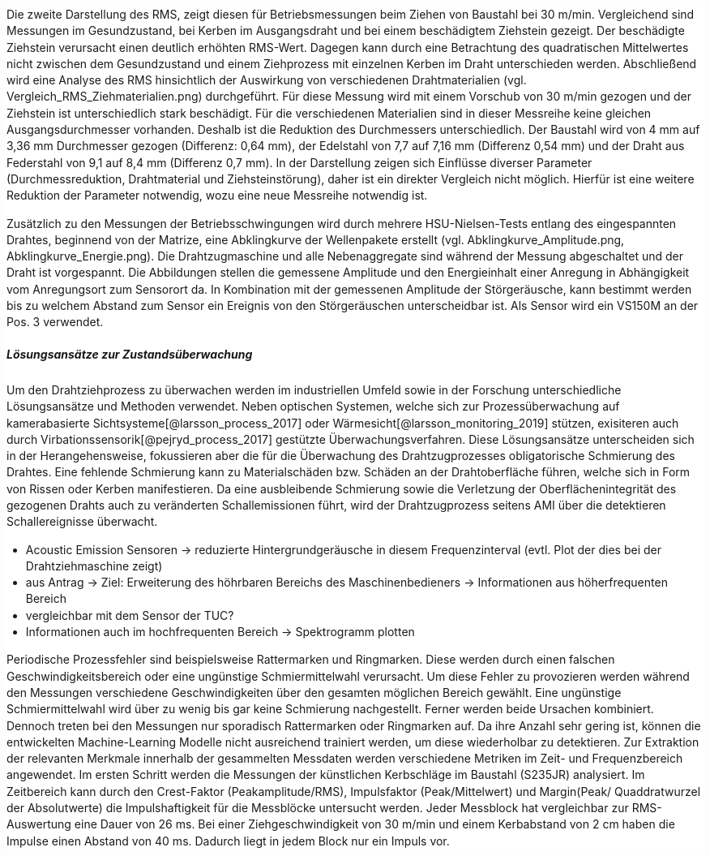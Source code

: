 Die zweite Darstellung des RMS, zeigt diesen für Betriebsmessungen beim Ziehen von Baustahl bei 30 m/min. Vergleichend sind Messungen im Gesundzustand, bei Kerben im Ausgangsdraht und bei einem beschädigtem Ziehstein gezeigt. Der beschädigte Ziehstein verursacht einen deutlich erhöhten RMS-Wert. Dagegen kann durch eine Betrachtung des quadratischen Mittelwertes nicht zwischen dem Gesundzustand und einem Ziehprozess mit einzelnen Kerben im Draht unterschieden werden. Abschließend wird eine Analyse des RMS hinsichtlich der Auswirkung von verschiedenen Drahtmaterialien (vgl. Vergleich_RMS_Ziehmaterialien.png) durchgeführt. Für diese Messung wird mit einem Vorschub von 30 m/min gezogen und der Ziehstein ist unterschiedlich stark beschädigt. Für die verschiedenen Materialien sind in dieser Messreihe keine gleichen Ausgangsdurchmesser vorhanden. Deshalb ist die Reduktion des Durchmessers unterschiedlich. Der Baustahl wird von 4 mm auf 3,36 mm Durchmesser gezogen (Differenz: 0,64 mm), der Edelstahl von 7,7 auf 7,16 mm (Differenz 0,54 mm) und der Draht aus Federstahl von 9,1 auf 8,4 mm (Differenz 0,7 mm). In der Darstellung zeigen sich Einflüsse diverser Parameter (Durchmessreduktion, Drahtmaterial und Ziehsteinstörung), daher ist ein direkter Vergleich nicht möglich. Hierfür ist eine weitere Reduktion der Parameter notwendig, wozu eine neue Messreihe notwendig ist.

Zusätzlich zu den Messungen der Betriebsschwingungen wird durch mehrere HSU-Nielsen-Tests entlang des eingespannten Drahtes, beginnend von der Matrize, eine Abklingkurve der Wellenpakete erstellt (vgl. Abklingkurve_Amplitude.png, Abklingkurve_Energie.png). Die Drahtzugmaschine und alle Nebenaggregate sind während der Messung abgeschaltet und der Draht ist vorgespannt. Die Abbildungen stellen die gemessene Amplitude und den Energieinhalt einer Anregung in Abhängigkeit vom Anregungsort zum Sensorort da. In Kombination mit der gemessenen Amplitude der Störgeräusche, kann bestimmt werden bis zu welchem Abstand zum Sensor ein Ereignis von den Störgeräuschen unterscheidbar ist. Als Sensor wird ein VS150M an der Pos. 3 verwendet.

##### Lösungsansätze zur Zustandsüberwachung

Um den Drahtziehprozess zu überwachen werden im industriellen Umfeld sowie in der Forschung unterschiedliche Lösungsansätze und Methoden verwendet. Neben optischen Systemen, welche sich zur Prozessüberwachung auf kamerabasierte Sichtsysteme[@larsson_process_2017] oder Wärmesicht[@larsson_monitoring_2019] stützen, exisiteren auch durch Virbationssensorik[@pejryd_process_2017] gestützte Überwachungsverfahren. Diese Lösungsansätze unterscheiden sich in der Herangehensweise, fokussieren aber die für die Überwachung des Drahtzugprozesses obligatorische Schmierung des Drahtes. Eine fehlende Schmierung kann zu Materialschäden bzw. Schäden an der Drahtoberfläche führen, welche sich in Form von Rissen oder Kerben manifestieren. Da eine ausbleibende Schmierung sowie die Verletzung der Oberflächenintegrität des gezogenen Drahts auch zu veränderten Schallemissionen führt, wird der Drahtzugprozess seitens AMI über die detektieren Schallereignisse überwacht.

- Acoustic Emission Sensoren -> reduzierte Hintergrundgeräusche in diesem Frequenzinterval (evtl. Plot der dies bei der Drahtziehmaschine zeigt)
- aus Antrag -> Ziel: Erweiterung des höhrbaren Bereichs des Maschinenbedieners -> Informationen aus höherfrequenten Bereich
- vergleichbar mit dem Sensor der TUC?
- Informationen auch im hochfrequenten Bereich -> Spektrogramm plotten

Periodische Prozessfehler sind beispielsweise Rattermarken und Ringmarken.
Diese werden durch einen falschen Geschwindigkeitsbereich oder eine ungünstige Schmiermittelwahl verursacht.
Um diese Fehler zu provozieren werden während den Messungen verschiedene Geschwindigkeiten über den gesamten möglichen Bereich gewählt.
Eine ungünstige Schmiermittelwahl wird über zu wenig bis gar keine Schmierung nachgestellt.
Ferner werden beide Ursachen kombiniert.
Dennoch treten bei den Messungen nur sporadisch Rattermarken oder Ringmarken auf.
Da ihre Anzahl sehr gering ist, können die entwickelten Machine-Learning Modelle nicht ausreichend trainiert werden, um diese wiederholbar zu detektieren.
Zur Extraktion der relevanten Merkmale innerhalb der gesammelten Messdaten werden verschiedene Metriken im Zeit- und Frequenzbereich angewendet.
Im ersten Schritt werden die Messungen der künstlichen Kerbschläge im Baustahl (S235JR) analysiert.
Im Zeitbereich kann durch den Crest-Faktor (Peakamplitude/RMS), Impulsfaktor (Peak/Mittelwert) und Margin(Peak/ Quaddratwurzel der Absolutwerte) die Impulshaftigkeit für die Messblöcke untersucht werden.
Jeder Messblock hat vergleichbar zur RMS-Auswertung eine Dauer von 26 ms.
Bei einer Ziehgeschwindigkeit von 30 m/min und einem Kerbabstand von 2 cm haben die Impulse einen Abstand von 40 ms.
Dadurch liegt in jedem Block nur ein Impuls vor.